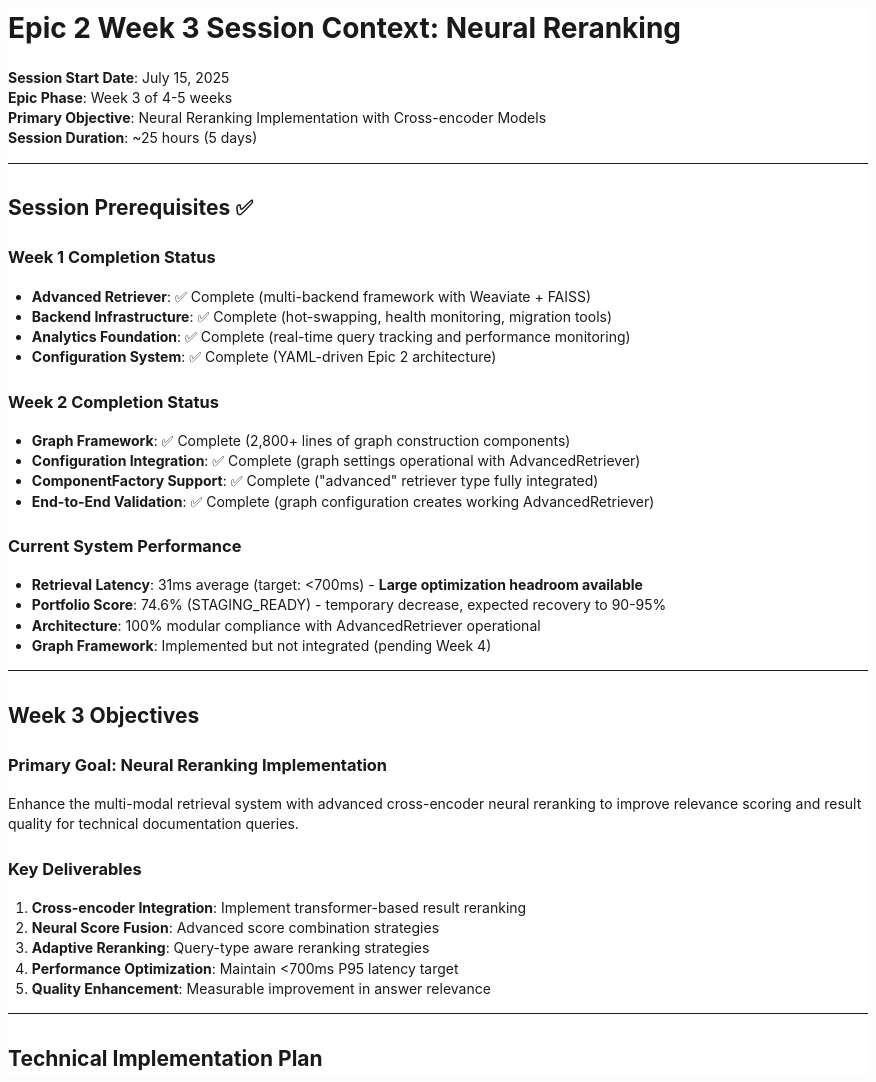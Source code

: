 # Epic 2 Week 3 Session Context: Neural Reranking

**Session Start Date**: July 15, 2025  
**Epic Phase**: Week 3 of 4-5 weeks  
**Primary Objective**: Neural Reranking Implementation with Cross-encoder Models  
**Session Duration**: ~25 hours (5 days)

---

## Session Prerequisites ✅

### Week 1 Completion Status
- **Advanced Retriever**: ✅ Complete (multi-backend framework with Weaviate + FAISS)
- **Backend Infrastructure**: ✅ Complete (hot-swapping, health monitoring, migration tools)
- **Analytics Foundation**: ✅ Complete (real-time query tracking and performance monitoring)
- **Configuration System**: ✅ Complete (YAML-driven Epic 2 architecture)

### Week 2 Completion Status  
- **Graph Framework**: ✅ Complete (2,800+ lines of graph construction components)
- **Configuration Integration**: ✅ Complete (graph settings operational with AdvancedRetriever)
- **ComponentFactory Support**: ✅ Complete ("advanced" retriever type fully integrated)
- **End-to-End Validation**: ✅ Complete (graph configuration creates working AdvancedRetriever)

### Current System Performance
- **Retrieval Latency**: 31ms average (target: <700ms) - **Large optimization headroom available**
- **Portfolio Score**: 74.6% (STAGING_READY) - temporary decrease, expected recovery to 90-95%
- **Architecture**: 100% modular compliance with AdvancedRetriever operational
- **Graph Framework**: Implemented but not integrated (pending Week 4)

---

## Week 3 Objectives

### Primary Goal: Neural Reranking Implementation
Enhance the multi-modal retrieval system with advanced cross-encoder neural reranking to improve relevance scoring and result quality for technical documentation queries.

### Key Deliverables
1. **Cross-encoder Integration**: Implement transformer-based result reranking
2. **Neural Score Fusion**: Advanced score combination strategies
3. **Adaptive Reranking**: Query-type aware reranking strategies
4. **Performance Optimization**: Maintain <700ms P95 latency target
5. **Quality Enhancement**: Measurable improvement in answer relevance

---

## Technical Implementation Plan
